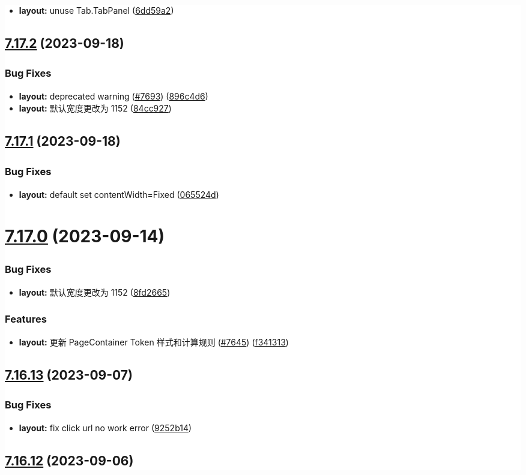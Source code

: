 - **layout:** unuse Tab.TabPanel ([6dd59a2](https://github.com/ant-design/pro-components/commit/6dd59a22b46696aa3d89680b7c2635b75be60aaf))

## [7.17.2](https://github.com/ant-design/pro-components/compare/@ant-design/pro-layout@7.17.1...@ant-design/pro-layout@7.17.2) (2023-09-18)

### Bug Fixes

- **layout:** deprecated warning ([#7693](https://github.com/ant-design/pro-components/issues/7693)) ([896c4d6](https://github.com/ant-design/pro-components/commit/896c4d6797345e19a1c9193799fa573a9bfd01ea))
- **layout:** 默认宽度更改为 1152 ([84cc927](https://github.com/ant-design/pro-components/commit/84cc9274d5a161b171254b2039a78b2a6942b375))

## [7.17.1](https://github.com/ant-design/pro-components/compare/@ant-design/pro-layout@7.17.0...@ant-design/pro-layout@7.17.1) (2023-09-18)

### Bug Fixes

- **layout:** default set contentWidth=Fixed ([065524d](https://github.com/ant-design/pro-components/commit/065524d74c9be77b0889640a2183f7adf0c60290))

# [7.17.0](https://github.com/ant-design/pro-components/compare/@ant-design/pro-layout@7.16.13...@ant-design/pro-layout@7.17.0) (2023-09-14)

### Bug Fixes

- **layout:** 默认宽度更改为 1152 ([8fd2665](https://github.com/ant-design/pro-components/commit/8fd2665f244ab1d3c647ff30cd2d270c7e5def61))

### Features

- **layout:** 更新 PageContainer Token 样式和计算规则 ([#7645](https://github.com/ant-design/pro-components/issues/7645)) ([f341313](https://github.com/ant-design/pro-components/commit/f341313672562619e443a2d4b8b716da0248da02))

## [7.16.13](https://github.com/ant-design/pro-components/compare/@ant-design/pro-layout@7.16.12...@ant-design/pro-layout@7.16.13) (2023-09-07)

### Bug Fixes

- **layout:** fix click url no work error ([9252b14](https://github.com/ant-design/pro-components/commit/9252b14b6b95a0901c16106c3d53d45e501744b4))

## [7.16.12](https://github.com/ant-design/pro-components/compare/@ant-design/pro-layout@7.16.11...@ant-design/pro-layout@7.16.12) (2023-09-06)
